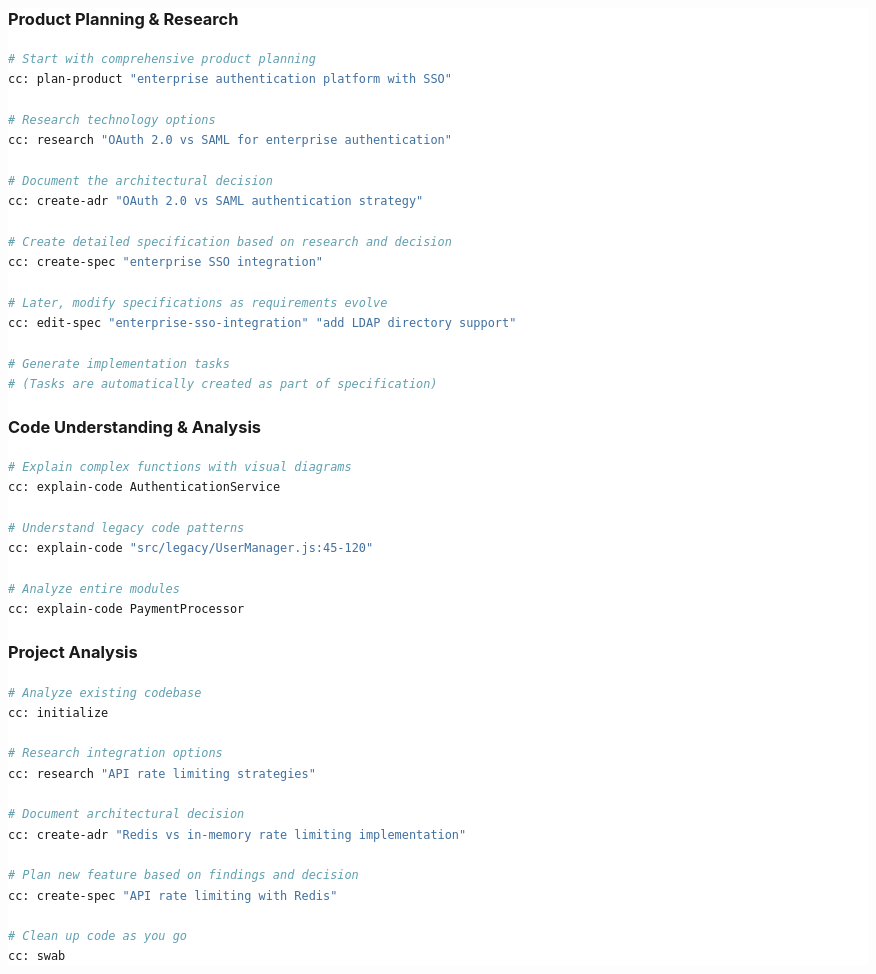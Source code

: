 ### Product Planning & Research

```bash
# Start with comprehensive product planning
cc: plan-product "enterprise authentication platform with SSO"

# Research technology options
cc: research "OAuth 2.0 vs SAML for enterprise authentication"

# Document the architectural decision
cc: create-adr "OAuth 2.0 vs SAML authentication strategy"

# Create detailed specification based on research and decision
cc: create-spec "enterprise SSO integration"

# Later, modify specifications as requirements evolve
cc: edit-spec "enterprise-sso-integration" "add LDAP directory support"

# Generate implementation tasks
# (Tasks are automatically created as part of specification)
```

### Code Understanding & Analysis

```bash
# Explain complex functions with visual diagrams
cc: explain-code AuthenticationService

# Understand legacy code patterns
cc: explain-code "src/legacy/UserManager.js:45-120"

# Analyze entire modules
cc: explain-code PaymentProcessor
```

### Project Analysis

```bash
# Analyze existing codebase
cc: initialize

# Research integration options
cc: research "API rate limiting strategies"

# Document architectural decision
cc: create-adr "Redis vs in-memory rate limiting implementation"

# Plan new feature based on findings and decision
cc: create-spec "API rate limiting with Redis"

# Clean up code as you go
cc: swab
```
